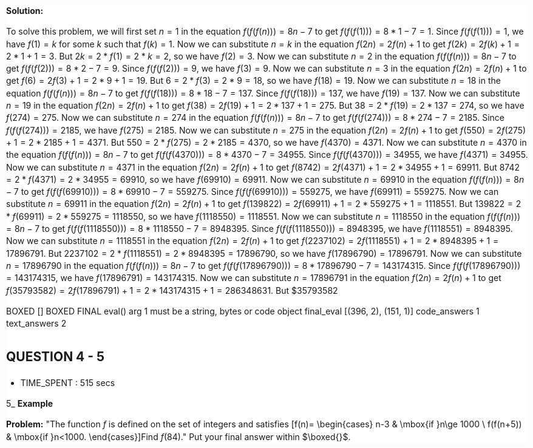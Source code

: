 **Solution:** 



To solve this problem, we will first set $n = 1$ in the equation $f(f(f(n))) = 8n - 7$ to get $f(f(f(1))) = 8*1 - 7 = 1$. Since $f(f(f(1))) = 1$, we have $f(1) = k$ for some $k$ such that $f(k) = 1$. Now we can substitute $n = k$ in the equation $f(2n) = 2f(n) + 1$ to get $f(2k) = 2f(k) + 1 = 2*1 + 1 = 3$. But $2k = 2*f(1) = 2*k = 2$, so we have $f(2) = 3$. Now we can substitute $n = 2$ in the equation $f(f(f(n))) = 8n - 7$ to get $f(f(f(2))) = 8*2 - 7 = 9$. Since $f(f(f(2))) = 9$, we have $f(3) = 9$. Now we can substitute $n = 3$ in the equation $f(2n) = 2f(n) + 1$ to get $f(6) = 2f(3) + 1 = 2*9 + 1 = 19$. But $6 = 2*f(3) = 2*9 = 18$, so we have $f(18) = 19$. Now we can substitute $n = 18$ in the equation $f(f(f(n))) = 8n - 7$ to get $f(f(f(18))) = 8*18 - 7 = 137$. Since $f(f(f(18))) = 137$, we have $f(19) = 137$. Now we can substitute $n = 19$ in the equation $f(2n) = 2f(n) + 1$ to get $f(38) = 2f(19) + 1 = 2*137 + 1 = 275$. But $38 = 2*f(19) = 2*137 = 274$, so we have $f(274) = 275$. Now we can substitute $n = 274$ in the equation $f(f(f(n))) = 8n - 7$ to get $f(f(f(274))) = 8*274 - 7 = 2185$. Since $f(f(f(274))) = 2185$, we have $f(275) = 2185$. Now we can substitute $n = 275$ in the equation $f(2n) = 2f(n) + 1$ to get $f(550) = 2f(275) + 1 = 2*2185 + 1 = 4371$. But $550 = 2*f(275) = 2*2185 = 4370$, so we have $f(4370) = 4371$. Now we can substitute $n = 4370$ in the equation $f(f(f(n))) = 8n - 7$ to get $f(f(f(4370))) = 8*4370 - 7 = 34955$. Since $f(f(f(4370))) = 34955$, we have $f(4371) = 34955$. Now we can substitute $n = 4371$ in the equation $f(2n) = 2f(n) + 1$ to get $f(8742) = 2f(4371) + 1 = 2*34955 + 1 = 69911$. But $8742 = 2*f(4371) = 2*34955 = 69910$, so we have $f(69910) = 69911$. Now we can substitute $n = 69910$ in the equation $f(f(f(n))) = 8n - 7$ to get $f(f(f(69910))) = 8*69910 - 7 = 559275$. Since $f(f(f(69910))) = 559275$, we have $f(69911) = 559275$. Now we can substitute $n = 69911$ in the equation $f(2n) = 2f(n) + 1$ to get $f(139822) = 2f(69911) + 1 = 2*559275 + 1 = 1118551$. But $139822 = 2*f(69911) = 2*559275 = 1118550$, so we have $f(1118550) = 1118551$. Now we can substitute $n = 1118550$ in the equation $f(f(f(n))) = 8n - 7$ to get $f(f(f(1118550))) = 8*1118550 - 7 = 8948395$. Since $f(f(f(1118550))) = 8948395$, we have $f(1118551) = 8948395$. Now we can substitute $n = 1118551$ in the equation $f(2n) = 2f(n) + 1$ to get $f(2237102) = 2f(1118551) + 1 = 2*8948395 + 1 = 17896791$. But $2237102 = 2*f(1118551) = 2*8948395 = 17896790$, so we have $f(17896790) = 17896791$. Now we can substitute $n = 17896790$ in the equation $f(f(f(n))) = 8n - 7$ to get $f(f(f(17896790))) = 8*17896790 - 7 = 143174315$. Since $f(f(f(17896790))) = 143174315$, we have $f(17896791) = 143174315$. Now we can substitute $n = 17896791$ in the equation $f(2n) = 2f(n) + 1$ to get $f(35793582) = 2f(17896791) + 1 = 2*143174315 + 1 = 286348631$. But $35793582

BOXED []
BOXED FINAL 
eval() arg 1 must be a string, bytes or code object final_eval
[(396, 2), (151, 1)]
code_answers 1 text_answers 2



## QUESTION 4 - 5 
- TIME_SPENT : 515 secs

5_
**Example**

**Problem:** 
"The function $f$ is defined on the set of integers and satisfies \[f(n)= \begin{cases}  n-3 & \mbox{if }n\ge 1000 \\  f(f(n+5)) & \mbox{if }n<1000. \end{cases}\]Find $f(84)$."
Put your final answer within $\boxed{}$.
